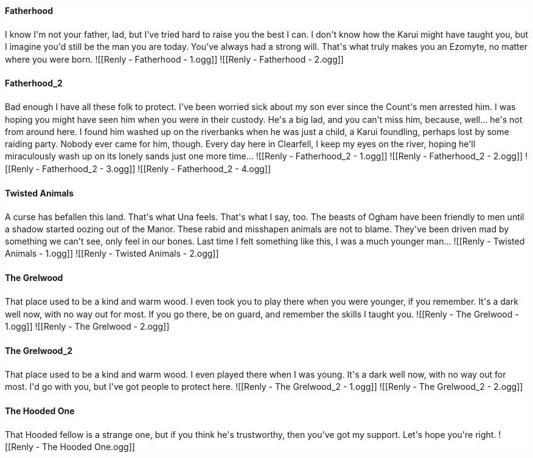 #### Fatherhood
I know I'm not your father, lad, but I've tried hard to raise you the best I can. I don't know how the Karui might have taught you, but I imagine you'd still be the man you are today. You've always had a strong will. That's what truly makes you an Ezomyte, no matter where you were born.
![[Renly - Fatherhood - 1.ogg]]
![[Renly - Fatherhood - 2.ogg]]

#### Fatherhood_2
Bad enough I have all these folk to protect. I've been worried sick about my son ever since the Count's men arrested him. I was hoping you might have seen him when you were in their custody. He's a big lad, and you can't miss him, because, well... he's not from around here. I found him washed up on the riverbanks when he was just a child, a Karui foundling, perhaps lost by some raiding party. Nobody ever came for him, though. Every day here in Clearfell, I keep my eyes on the river, hoping he'll miraculously wash up on its lonely sands just one more time...
![[Renly - Fatherhood_2 - 1.ogg]]
![[Renly - Fatherhood_2 - 2.ogg]]
![[Renly - Fatherhood_2 - 3.ogg]]
![[Renly - Fatherhood_2 - 4.ogg]]

#### Twisted Animals
A curse has befallen this land. That's what Una feels. That's what I say, too. The beasts of Ogham have been friendly to men until a shadow started oozing out of the Manor. These rabid and misshapen animals are not to blame. They've been driven mad by something we can't see, only feel in our bones. Last time I felt something like this, I was a much younger man...
![[Renly - Twisted Animals - 1.ogg]]
![[Renly - Twisted Animals - 2.ogg]]

#### The Grelwood
That place used to be a kind and warm wood. I even took you to play there when you were younger, if you remember. It's a dark well now, with no way out for most. If you go there, be on guard, and remember the skills I taught you.
![[Renly - The Grelwood - 1.ogg]]
![[Renly - The Grelwood - 2.ogg]]

#### The Grelwood_2
That place used to be a kind and warm wood. I even played there when I was young. It's a dark well now, with no way out for most. I'd go with you, but I've got people to protect here.
![[Renly - The Grelwood_2 - 1.ogg]]
![[Renly - The Grelwood_2 - 2.ogg]]

#### The Hooded One
That Hooded fellow is a strange one, but if you think he's trustworthy, then you've got my support. Let's hope you're right.
![[Renly - The Hooded One.ogg]]
